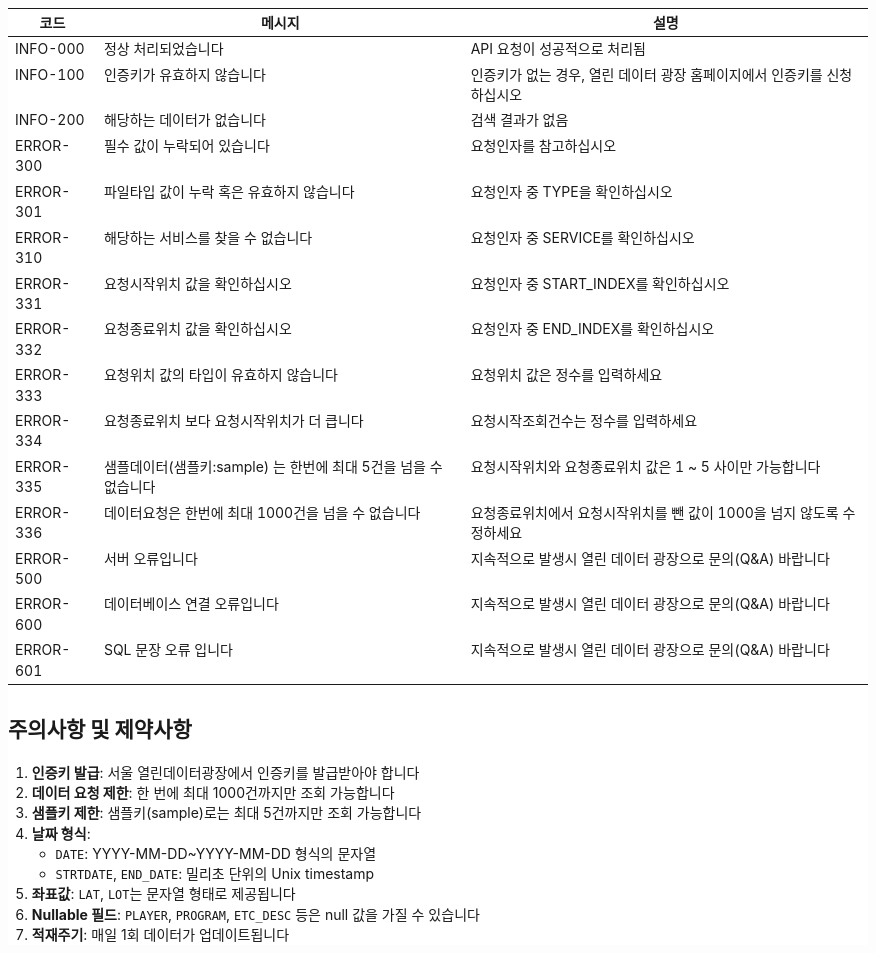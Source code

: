 | 코드 | 메시지 | 설명 |
|------|--------|------|
| INFO-000 | 정상 처리되었습니다 | API 요청이 성공적으로 처리됨 |
| INFO-100 | 인증키가 유효하지 않습니다 | 인증키가 없는 경우, 열린 데이터 광장 홈페이지에서 인증키를 신청하십시오 |
| INFO-200 | 해당하는 데이터가 없습니다 | 검색 결과가 없음 |
| ERROR-300 | 필수 값이 누락되어 있습니다 | 요청인자를 참고하십시오 |
| ERROR-301 | 파일타입 값이 누락 혹은 유효하지 않습니다 | 요청인자 중 TYPE을 확인하십시오 |
| ERROR-310 | 해당하는 서비스를 찾을 수 없습니다 | 요청인자 중 SERVICE를 확인하십시오 |
| ERROR-331 | 요청시작위치 값을 확인하십시오 | 요청인자 중 START_INDEX를 확인하십시오 |
| ERROR-332 | 요청종료위치 값을 확인하십시오 | 요청인자 중 END_INDEX를 확인하십시오 |
| ERROR-333 | 요청위치 값의 타입이 유효하지 않습니다 | 요청위치 값은 정수를 입력하세요 |
| ERROR-334 | 요청종료위치 보다 요청시작위치가 더 큽니다 | 요청시작조회건수는 정수를 입력하세요 |
| ERROR-335 | 샘플데이터(샘플키:sample) 는 한번에 최대 5건을 넘을 수 없습니다 | 요청시작위치와 요청종료위치 값은 1 ~ 5 사이만 가능합니다 |
| ERROR-336 | 데이터요청은 한번에 최대 1000건을 넘을 수 없습니다 | 요청종료위치에서 요청시작위치를 뺀 값이 1000을 넘지 않도록 수정하세요 |
| ERROR-500 | 서버 오류입니다 | 지속적으로 발생시 열린 데이터 광장으로 문의(Q&A) 바랍니다 |
| ERROR-600 | 데이터베이스 연결 오류입니다 | 지속적으로 발생시 열린 데이터 광장으로 문의(Q&A) 바랍니다 |
| ERROR-601 | SQL 문장 오류 입니다 | 지속적으로 발생시 열린 데이터 광장으로 문의(Q&A) 바랍니다 |

## 주의사항 및 제약사항

1. **인증키 발급**: 서울 열린데이터광장에서 인증키를 발급받아야 합니다
2. **데이터 요청 제한**: 한 번에 최대 1000건까지만 조회 가능합니다
3. **샘플키 제한**: 샘플키(sample)로는 최대 5건까지만 조회 가능합니다
4. **날짜 형식**:
   - `DATE`: YYYY-MM-DD~YYYY-MM-DD 형식의 문자열
   - `STRTDATE`, `END_DATE`: 밀리초 단위의 Unix timestamp
5. **좌표값**: `LAT`, `LOT`는 문자열 형태로 제공됩니다
6. **Nullable 필드**: `PLAYER`, `PROGRAM`, `ETC_DESC` 등은 null 값을 가질 수 있습니다
7. **적재주기**: 매일 1회 데이터가 업데이트됩니다
